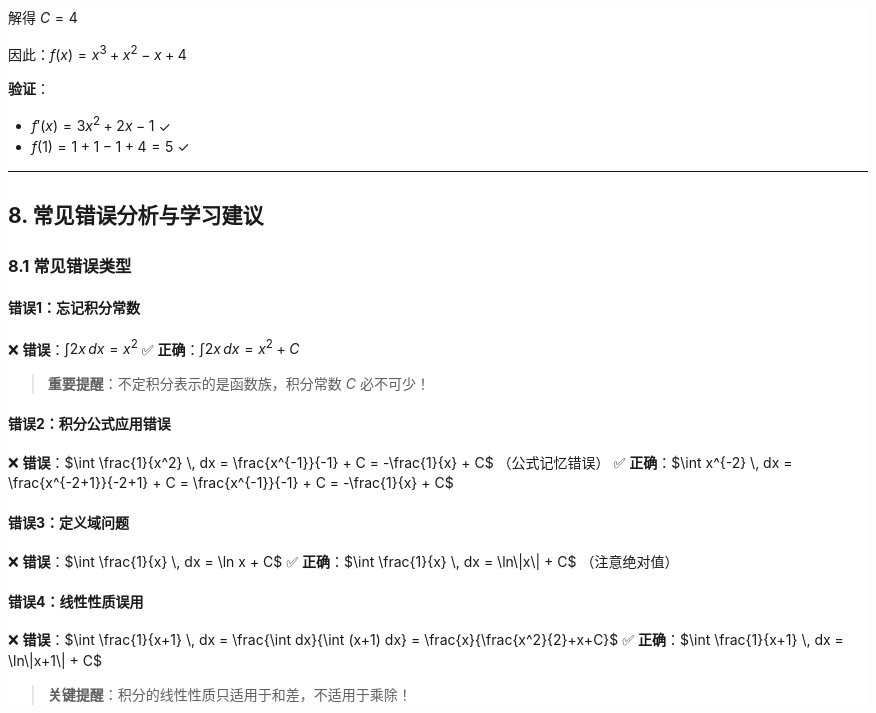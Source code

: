 解得 $C = 4$

因此：$f(x) = x^3 + x^2 - x + 4$

**验证**：
- $f'(x) = 3x^2 + 2x - 1$ ✓
- $f(1) = 1 + 1 - 1 + 4 = 5$ ✓

---

## 8. 常见错误分析与学习建议

### 8.1 常见错误类型

#### **错误1：忘记积分常数**
❌ **错误**：$\int 2x \, dx = x^2$
✅ **正确**：$\int 2x \, dx = x^2 + C$

> **重要提醒**：不定积分表示的是函数族，积分常数 $C$ 必不可少！

#### **错误2：积分公式应用错误**
❌ **错误**：$\int \frac{1}{x^2} \, dx = \frac{x^{-1}}{-1} + C = -\frac{1}{x} + C$ （公式记忆错误）
✅ **正确**：$\int x^{-2} \, dx = \frac{x^{-2+1}}{-2+1} + C = \frac{x^{-1}}{-1} + C = -\frac{1}{x} + C$

#### **错误3：定义域问题**
❌ **错误**：$\int \frac{1}{x} \, dx = \ln x + C$
✅ **正确**：$\int \frac{1}{x} \, dx = \ln\|x\| + C$ （注意绝对值）

#### **错误4：线性性质误用**
❌ **错误**：$\int \frac{1}{x+1} \, dx = \frac{\int dx}{\int (x+1) dx} = \frac{x}{\frac{x^2}{2}+x+C}$
✅ **正确**：$\int \frac{1}{x+1} \, dx = \ln\|x+1\| + C$

> **关键提醒**：积分的线性性质只适用于和差，不适用于乘除！
